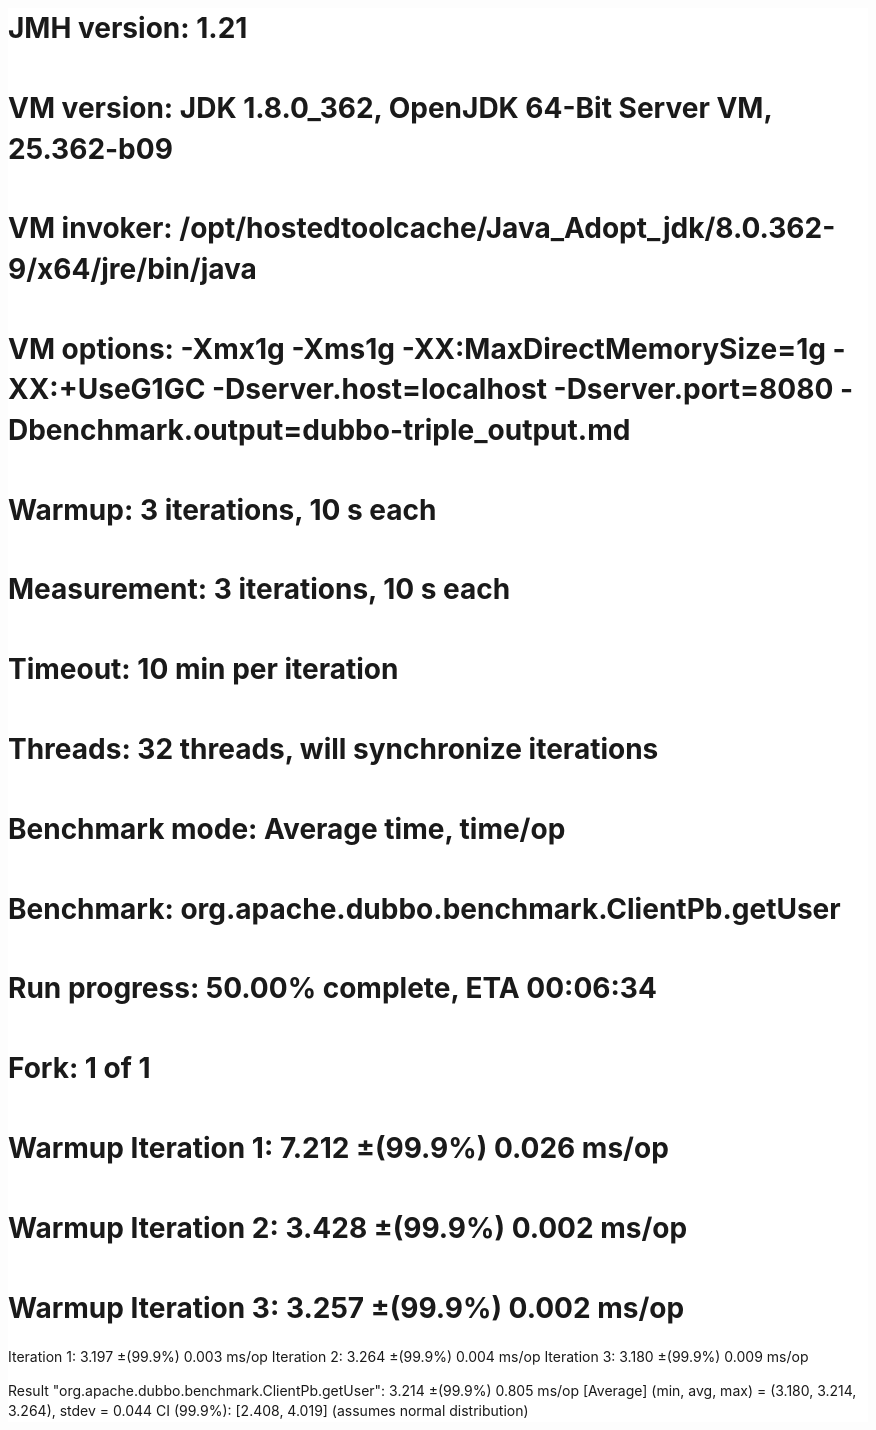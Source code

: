 
# JMH version: 1.21
# VM version: JDK 1.8.0_362, OpenJDK 64-Bit Server VM, 25.362-b09
# VM invoker: /opt/hostedtoolcache/Java_Adopt_jdk/8.0.362-9/x64/jre/bin/java
# VM options: -Xmx1g -Xms1g -XX:MaxDirectMemorySize=1g -XX:+UseG1GC -Dserver.host=localhost -Dserver.port=8080 -Dbenchmark.output=dubbo-triple_output.md
# Warmup: 3 iterations, 10 s each
# Measurement: 3 iterations, 10 s each
# Timeout: 10 min per iteration
# Threads: 32 threads, will synchronize iterations
# Benchmark mode: Average time, time/op
# Benchmark: org.apache.dubbo.benchmark.ClientPb.getUser

# Run progress: 50.00% complete, ETA 00:06:34
# Fork: 1 of 1
# Warmup Iteration   1: 7.212 ±(99.9%) 0.026 ms/op
# Warmup Iteration   2: 3.428 ±(99.9%) 0.002 ms/op
# Warmup Iteration   3: 3.257 ±(99.9%) 0.002 ms/op
Iteration   1: 3.197 ±(99.9%) 0.003 ms/op
Iteration   2: 3.264 ±(99.9%) 0.004 ms/op
Iteration   3: 3.180 ±(99.9%) 0.009 ms/op


Result "org.apache.dubbo.benchmark.ClientPb.getUser":
  3.214 ±(99.9%) 0.805 ms/op [Average]
  (min, avg, max) = (3.180, 3.214, 3.264), stdev = 0.044
  CI (99.9%): [2.408, 4.019] (assumes normal distribution)
